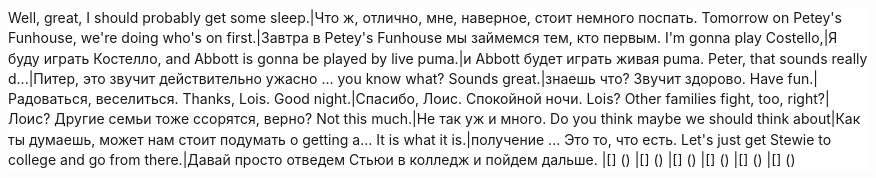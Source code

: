 Well, great, I should probably get some sleep.|Что ж, отлично, мне, наверное, стоит немного поспать.
Tomorrow on Petey's Funhouse, we're doing who's on first.|Завтра в Petey's Funhouse мы займемся тем, кто первым.
I'm gonna play Costello,|Я буду играть Костелло,
and Abbott is gonna be played by live puma.|и Abbott будет играть живая puma.
Peter, that sounds really d...|Питер, это звучит действительно ужасно ...
you know what? Sounds great.|знаешь что? Звучит здорово.
Have fun.|Радоваться, веселиться.
Thanks, Lois. Good night.|Спасибо, Лоис. Спокойной ночи.
Lois? Other families fight, too, right?|Лоис? Другие семьи тоже ссорятся, верно?
Not this much.|Не так уж и много.
Do you think maybe we should think about|Как ты думаешь, может нам стоит подумать о
getting a... It is what it is.|получение ... Это то, что есть.
Let's just get Stewie to college and go from there.|Давай просто отведем Стьюи в колледж и пойдем дальше.
[]()|[] ()
[]()|[] ()
[]()|[] ()
[]()|[] ()
[]()|[] ()
[]()|[] ()
  
  
